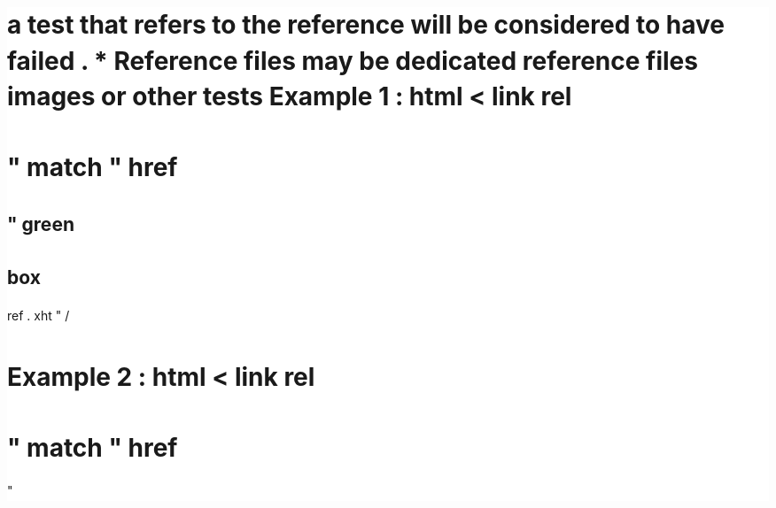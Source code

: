 a
test
that
refers
to
the
reference
will
be
considered
to
have
failed
.
*
Reference
files
may
be
dedicated
reference
files
images
or
other
tests
Example
1
:
html
<
link
rel
=
"
match
"
href
=
"
green
-
box
-
ref
.
xht
"
/
>
Example
2
:
html
<
link
rel
=
"
match
"
href
=
"